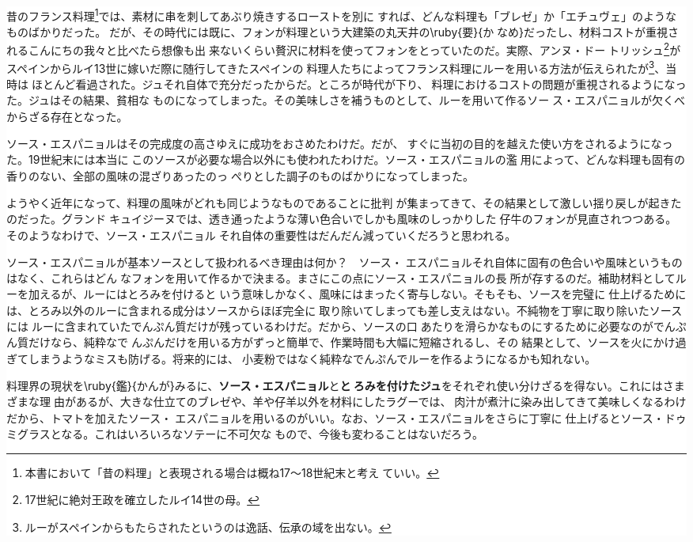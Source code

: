 
[^101005]: 1767-1841。19世紀の著名な美食家。 著書に『食卓の古典』(1843)があ
    る。料理名にキュシーの名を冠したものも多い。


昔のフランス料理[^101006]では、素材に串を刺してあぶり焼きするローストを別に
すれば、どんな料理も「ブレゼ」か「エチュヴェ」のようなものばかりだった。
だが、その時代には既に、フォンが料理という大建築の丸天井の\ruby{要}{か
なめ}だったし、材料コストが重視されるこんにちの我々と比べたら想像も出
来ないくらい贅沢に材料を使ってフォンをとっていたのだ。実際、アンヌ・ドー
トリッシュ[^101007]がスペインからルイ13世に嫁いだ際に随行してきたスペインの
料理人たちによってフランス料理にルーを用いる方法が伝えられたが[^1010027]、当時は
ほとんど看過された。ジュそれ自体で充分だったからだ。ところが時代が下り、
料理におけるコストの問題が重視されるようになった。ジュはその結果、貧相な
ものになってしまった。その美味しさを補うものとして、ルーを用いて作るソー
ス・エスパニョルが欠くべからざる存在となった。


[^101006]: 本書において「昔の料理」と表現される場合は概ね17〜18世紀末と考え
    ていい。


[^101007]: 17世紀に絶対王政を確立したルイ14世の母。


ソース・エスパニョルはその完成度の高さゆえに成功をおさめたわけだ。だが、
すぐに当初の目的を越えた使い方をされるようになった。19世紀末には本当に
このソースが必要な場合以外にも使われたわけだ。ソース・エスパニョルの濫
用によって、どんな料理も固有の香りのない、全部の風味の混ざりあったのっ
ぺりとした調子のものばかりになってしまった。


ようやく近年になって、料理の風味がどれも同じようなものであることに批判
が集まってきて、その結果として激しい揺り戻しが起きたのだった。グランド
キュイジーヌでは、透き通ったような薄い色合いでしかも風味のしっかりした
仔牛のフォンが見直されつつある。そのようなわけで、ソース・エスパニョル
それ自体の重要性はだんだん減っていくだろうと思われる。


ソース・エスパニョルが基本ソースとして扱われるべき理由は何か？　ソース・
エスパニョルそれ自体に固有の色合いや風味というものはなく、これらはどん
なフォンを用いて作るかで決まる。まさにこの点にソース・エスパニョルの長
所が存するのだ。補助材料としてルーを加えるが、ルーにはとろみを付けると
いう意味しかなく、風味にはまったく寄与しない。そもそも、ソースを完璧に
仕上げるためには、とろみ以外のルーに含まれる成分はソースからほぼ完全に
取り除いてしまっても差し支えはない。不純物を丁寧に取り除いたソースには
ルーに含まれていたでんぷん質だけが残っているわけだ。だから、ソースの口
あたりを滑らかなものにするために必要なのがでんぷん質だけなら、純粋なで
んぷんだけを用いる方がずっと簡単で、作業時間も大幅に短縮されるし、その
結果として、ソースを火にかけ過ぎてしまうようなミスも防げる。将来的には、
小麦粉ではなく純粋なでんぷんでルーを作るようになるかも知れない。


料理界の現状を\ruby{鑑}{かんが}みるに、**ソース・エスパニョル**と**と
ろみを付けたジュ**をそれぞれ使い分けざるを得ない。これにはさまざまな理
由があるが、大きな仕立てのブレゼや、羊や仔羊以外を材料にしたラグーでは、
肉汁が煮汁に染み出してきて美味しくなるわけだから、トマトを加えたソース・
エスパニョルを用いるのがいい。なお、ソース・エスパニョルをさらに丁寧に
仕上げるとソース・ドゥミグラスとなる。これはいろいろなソテーに不可欠な
もので、今後も変わることはないだろう。


[^101001]: 本書での fonds の語は fond （基礎、土台）、fonds （資産、資
[^101002]: この部分は経営者に向けて書かれているようにも読めるが、エス
[^101003]: ここではジュといわゆるフォンが同じ意味で使われている。
[^101004]: 日本の調理現場で「白いフォン」を意味する「フォン・ブラン」は主と
[^101008]: パンセ pincer と呼ばれる手法。原義は「抓む」。材料が鍋底に張り付
[^101009]: 19世紀頃、赤身肉の美味しさの本質であると考えられていた想像上の物
[^1010010]: suer （スュエ）シュエ。
[^1010011]: セイヨウネズの樹の実。
[^1010012]: 最後に布で漉す必要があるが、当然のこととして明記されていないの
[^1010013]: 本質的には前出の「フォン」と同様のものだが、魚（およびジビエ）
[^1010014]: タラの近縁種。
[^1010015]: ヒラメの近縁種。
[^1010016]: パセリには根がにんじん形に肥大する品種もある（persil tubéreux
[^1010017]: 前項のフュメドポワソンのこと。
[^1010018]: タラの近縁種。
[^1010019]: いずれも鰈、ひらめの近縁種。チュルボタンはチュルボの小さいもの
[^1010020]: 3枚おろし、または5枚おろしにして、頭とアラを取り除いた状態。
[^1010023]: 素材を入れた鍋に蓋をして弱火にかけ、少量の水分で蒸し煮状態にす
[^1010021]: morille キノコの一種。和名アミガサタケ。
[^1010029]: 既に述べたように初版〜第三版まではバターまたはグレスドマル
[^1010024]: 現代の科学的見地からすると必ずしも正確な記述ではないので注意。
[^1010025]: 初版〜第三版では「澄ましバターまたは充分に澄ましたグレスド
[^1010026]: dépouiller デプイエ。ソースや煮込み料理を仕上げる際に、浮
[^1010027]: ルーがスペインからもたらされたというのは逸話、伝承の域を出ない。
[^1010028]: 原文 chimiste。現代は分子ガストロノミーが盛んだが、料理を
[^1010030]: lièvre （リエーヴル）。
